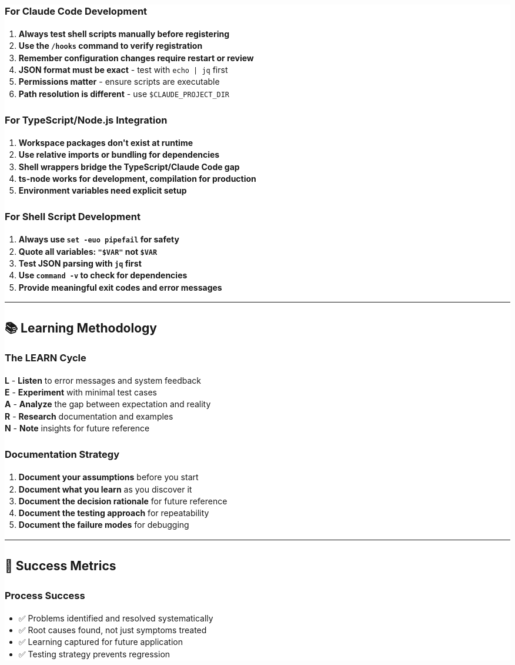 ### **For Claude Code Development**

1. **Always test shell scripts manually before registering**
2. **Use the `/hooks` command to verify registration** 
3. **Remember configuration changes require restart or review**
4. **JSON format must be exact** - test with `echo | jq` first
5. **Permissions matter** - ensure scripts are executable
6. **Path resolution is different** - use `$CLAUDE_PROJECT_DIR`

### **For TypeScript/Node.js Integration**

1. **Workspace packages don't exist at runtime**
2. **Use relative imports or bundling for dependencies**
3. **Shell wrappers bridge the TypeScript/Claude Code gap**
4. **ts-node works for development, compilation for production**
5. **Environment variables need explicit setup**

### **For Shell Script Development**

1. **Always use `set -euo pipefail` for safety**
2. **Quote all variables: `"$VAR"` not `$VAR`**  
3. **Test JSON parsing with `jq` first**
4. **Use `command -v` to check for dependencies**
5. **Provide meaningful exit codes and error messages**

---

## 📚 Learning Methodology

### **The LEARN Cycle**

**L** - **Listen** to error messages and system feedback  
**E** - **Experiment** with minimal test cases  
**A** - **Analyze** the gap between expectation and reality  
**R** - **Research** documentation and examples  
**N** - **Note** insights for future reference  

### **Documentation Strategy**

1. **Document your assumptions** before you start
2. **Document what you learn** as you discover it  
3. **Document the decision rationale** for future reference
4. **Document the testing approach** for repeatability
5. **Document the failure modes** for debugging

---

## 🎉 Success Metrics

### **Process Success**
- ✅ Problems identified and resolved systematically
- ✅ Root causes found, not just symptoms treated  
- ✅ Learning captured for future application
- ✅ Testing strategy prevents regression

